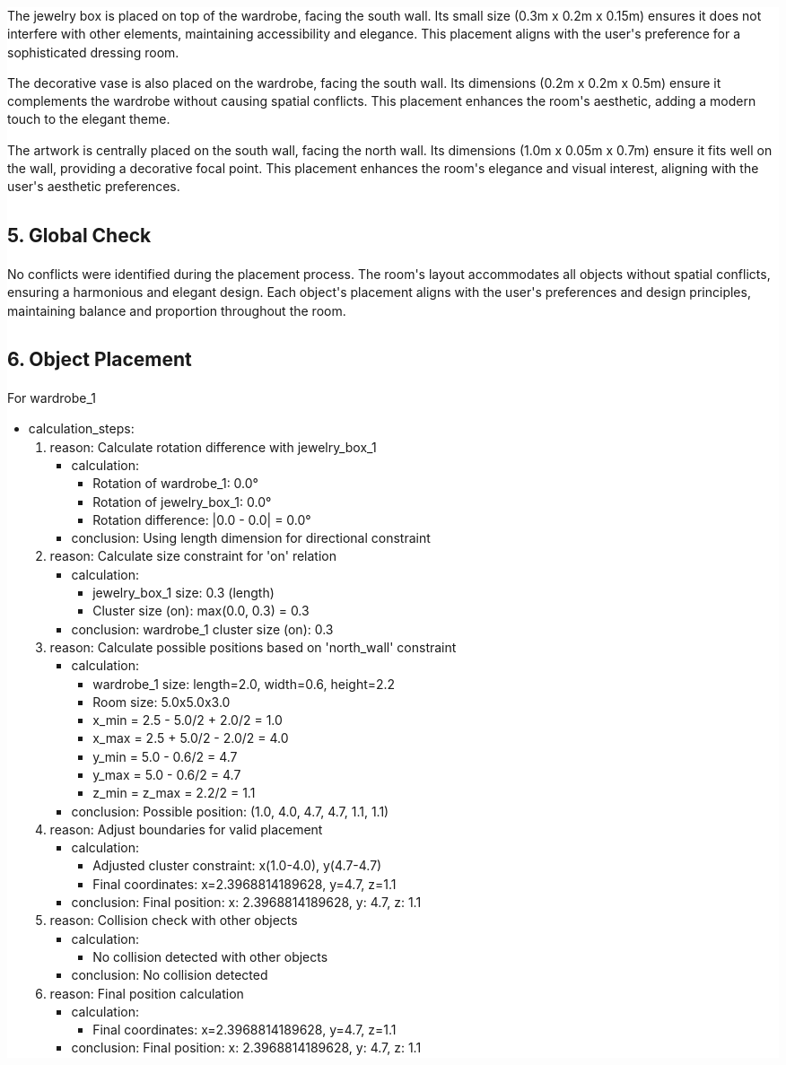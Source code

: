The jewelry box is placed on top of the wardrobe, facing the south wall. Its small size (0.3m x 0.2m x 0.15m) ensures it does not interfere with other elements, maintaining accessibility and elegance. This placement aligns with the user's preference for a sophisticated dressing room.

The decorative vase is also placed on the wardrobe, facing the south wall. Its dimensions (0.2m x 0.2m x 0.5m) ensure it complements the wardrobe without causing spatial conflicts. This placement enhances the room's aesthetic, adding a modern touch to the elegant theme.

The artwork is centrally placed on the south wall, facing the north wall. Its dimensions (1.0m x 0.05m x 0.7m) ensure it fits well on the wall, providing a decorative focal point. This placement enhances the room's elegance and visual interest, aligning with the user's aesthetic preferences.

## 5. Global Check
No conflicts were identified during the placement process. The room's layout accommodates all objects without spatial conflicts, ensuring a harmonious and elegant design. Each object's placement aligns with the user's preferences and design principles, maintaining balance and proportion throughout the room.

## 6. Object Placement
For wardrobe_1
- calculation_steps:
    1. reason: Calculate rotation difference with jewelry_box_1
        - calculation:
            - Rotation of wardrobe_1: 0.0°
            - Rotation of jewelry_box_1: 0.0°
            - Rotation difference: |0.0 - 0.0| = 0.0°
        - conclusion: Using length dimension for directional constraint
    2. reason: Calculate size constraint for 'on' relation
        - calculation:
            - jewelry_box_1 size: 0.3 (length)
            - Cluster size (on): max(0.0, 0.3) = 0.3
        - conclusion: wardrobe_1 cluster size (on): 0.3
    3. reason: Calculate possible positions based on 'north_wall' constraint
        - calculation:
            - wardrobe_1 size: length=2.0, width=0.6, height=2.2
            - Room size: 5.0x5.0x3.0
            - x_min = 2.5 - 5.0/2 + 2.0/2 = 1.0
            - x_max = 2.5 + 5.0/2 - 2.0/2 = 4.0
            - y_min = 5.0 - 0.6/2 = 4.7
            - y_max = 5.0 - 0.6/2 = 4.7
            - z_min = z_max = 2.2/2 = 1.1
        - conclusion: Possible position: (1.0, 4.0, 4.7, 4.7, 1.1, 1.1)
    4. reason: Adjust boundaries for valid placement
        - calculation:
            - Adjusted cluster constraint: x(1.0-4.0), y(4.7-4.7)
            - Final coordinates: x=2.3968814189628, y=4.7, z=1.1
        - conclusion: Final position: x: 2.3968814189628, y: 4.7, z: 1.1
    5. reason: Collision check with other objects
        - calculation:
            - No collision detected with other objects
        - conclusion: No collision detected
    6. reason: Final position calculation
        - calculation:
            - Final coordinates: x=2.3968814189628, y=4.7, z=1.1
        - conclusion: Final position: x: 2.3968814189628, y: 4.7, z: 1.1
